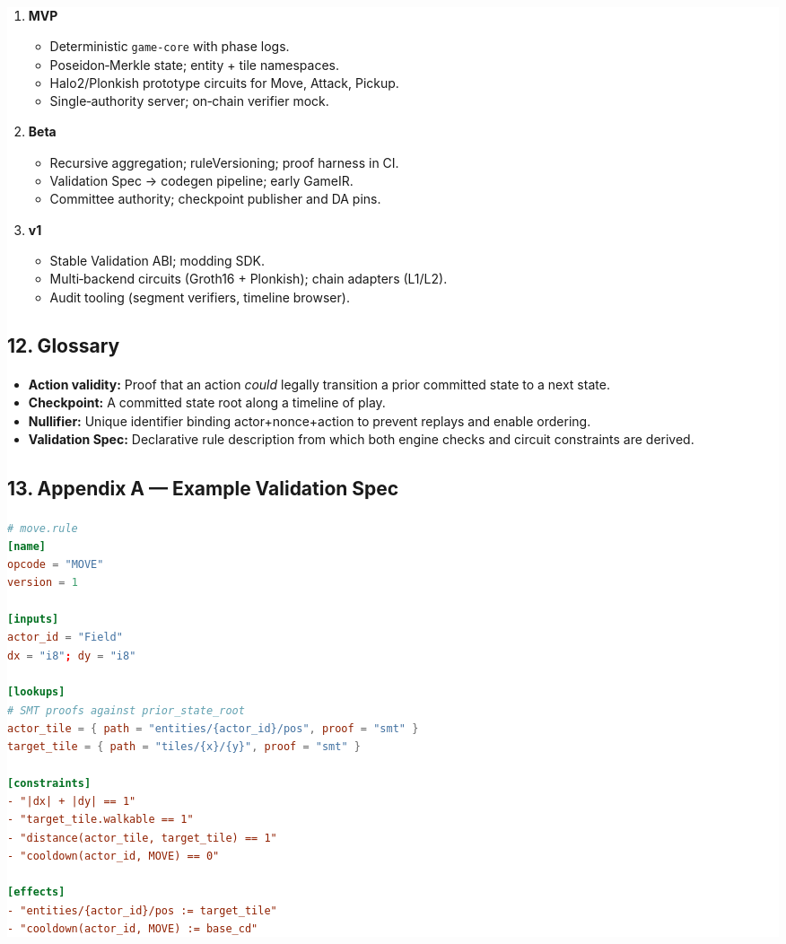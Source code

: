 1. **MVP**

   * Deterministic `game-core` with phase logs.
   * Poseidon‑Merkle state; entity + tile namespaces.
   * Halo2/Plonkish prototype circuits for Move, Attack, Pickup.
   * Single‑authority server; on‑chain verifier mock.

2. **Beta**

   * Recursive aggregation; ruleVersioning; proof harness in CI.
   * Validation Spec → codegen pipeline; early GameIR.
   * Committee authority; checkpoint publisher and DA pins.

3. **v1**

   * Stable Validation ABI; modding SDK.
   * Multi‑backend circuits (Groth16 + Plonkish); chain adapters (L1/L2).
   * Audit tooling (segment verifiers, timeline browser).

## 12. Glossary

* **Action validity:** Proof that an action *could* legally transition a prior committed state to a next state.
* **Checkpoint:** A committed state root along a timeline of play.
* **Nullifier:** Unique identifier binding actor+nonce+action to prevent replays and enable ordering.
* **Validation Spec:** Declarative rule description from which both engine checks and circuit constraints are derived.

## 13. Appendix A — Example Validation Spec

```toml
# move.rule
[name]
opcode = "MOVE"
version = 1

[inputs]
actor_id = "Field"
dx = "i8"; dy = "i8"

[lookups]
# SMT proofs against prior_state_root
actor_tile = { path = "entities/{actor_id}/pos", proof = "smt" }
target_tile = { path = "tiles/{x}/{y}", proof = "smt" }

[constraints]
- "|dx| + |dy| == 1"
- "target_tile.walkable == 1"
- "distance(actor_tile, target_tile) == 1"
- "cooldown(actor_id, MOVE) == 0"

[effects]
- "entities/{actor_id}/pos := target_tile"
- "cooldown(actor_id, MOVE) := base_cd"
```
